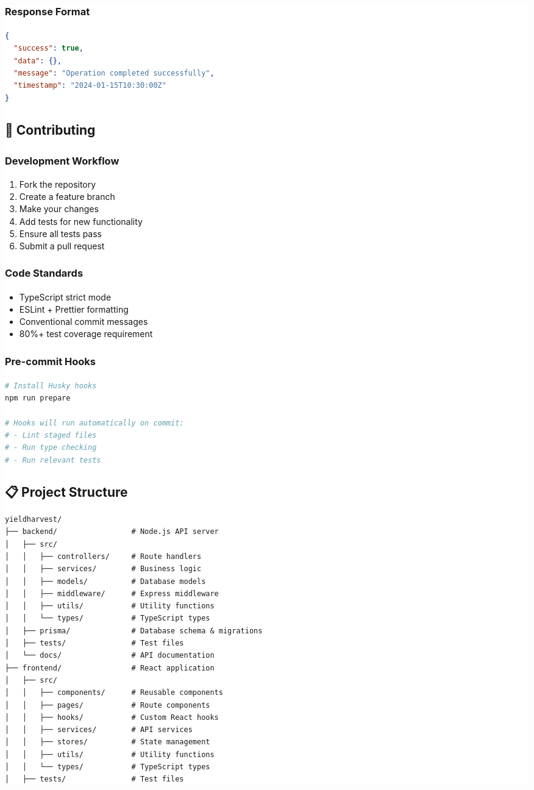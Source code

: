 ### Response Format
```json
{
  "success": true,
  "data": {},
  "message": "Operation completed successfully",
  "timestamp": "2024-01-15T10:30:00Z"
}
```

## 🤝 Contributing

### Development Workflow
1. Fork the repository
2. Create a feature branch
3. Make your changes
4. Add tests for new functionality
5. Ensure all tests pass
6. Submit a pull request

### Code Standards
- TypeScript strict mode
- ESLint + Prettier formatting
- Conventional commit messages
- 80%+ test coverage requirement

### Pre-commit Hooks
```bash
# Install Husky hooks
npm run prepare

# Hooks will run automatically on commit:
# - Lint staged files
# - Run type checking
# - Run relevant tests
```

## 📋 Project Structure

```
yieldharvest/
├── backend/                 # Node.js API server
│   ├── src/
│   │   ├── controllers/     # Route handlers
│   │   ├── services/        # Business logic
│   │   ├── models/          # Database models
│   │   ├── middleware/      # Express middleware
│   │   ├── utils/           # Utility functions
│   │   └── types/           # TypeScript types
│   ├── prisma/              # Database schema & migrations
│   ├── tests/               # Test files
│   └── docs/                # API documentation
├── frontend/                # React application
│   ├── src/
│   │   ├── components/      # Reusable components
│   │   ├── pages/           # Route components
│   │   ├── hooks/           # Custom React hooks
│   │   ├── services/        # API services
│   │   ├── stores/          # State management
│   │   ├── utils/           # Utility functions
│   │   └── types/           # TypeScript types
│   ├── tests/               # Test files
```
